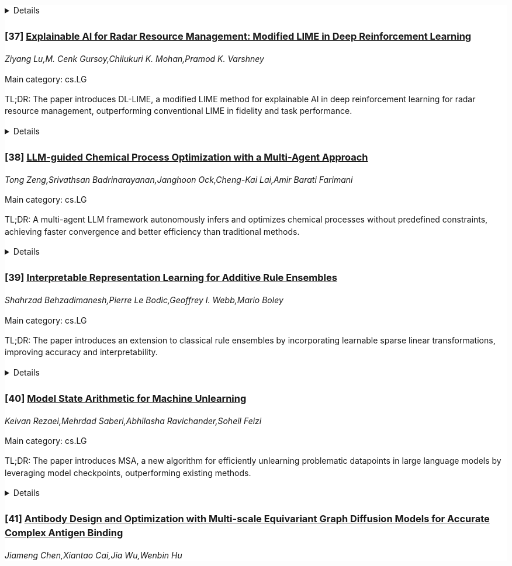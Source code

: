 
<details><summary>Details</summary></details>


### [37] [Explainable AI for Radar Resource Management: Modified LIME in Deep Reinforcement Learning](https://arxiv.org/abs/2506.20916)
*Ziyang Lu,M. Cenk Gursoy,Chilukuri K. Mohan,Pramod K. Varshney*

Main category: cs.LG

TL;DR: The paper introduces DL-LIME, a modified LIME method for explainable AI in deep reinforcement learning for radar resource management, outperforming conventional LIME in fidelity and task performance.


<details><summary>Details</summary></details>


### [38] [LLM-guided Chemical Process Optimization with a Multi-Agent Approach](https://arxiv.org/abs/2506.20921)
*Tong Zeng,Srivathsan Badrinarayanan,Janghoon Ock,Cheng-Kai Lai,Amir Barati Farimani*

Main category: cs.LG

TL;DR: A multi-agent LLM framework autonomously infers and optimizes chemical processes without predefined constraints, achieving faster convergence and better efficiency than traditional methods.


<details><summary>Details</summary></details>


### [39] [Interpretable Representation Learning for Additive Rule Ensembles](https://arxiv.org/abs/2506.20927)
*Shahrzad Behzadimanesh,Pierre Le Bodic,Geoffrey I. Webb,Mario Boley*

Main category: cs.LG

TL;DR: The paper introduces an extension to classical rule ensembles by incorporating learnable sparse linear transformations, improving accuracy and interpretability.


<details><summary>Details</summary></details>


### [40] [Model State Arithmetic for Machine Unlearning](https://arxiv.org/abs/2506.20941)
*Keivan Rezaei,Mehrdad Saberi,Abhilasha Ravichander,Soheil Feizi*

Main category: cs.LG

TL;DR: The paper introduces MSA, a new algorithm for efficiently unlearning problematic datapoints in large language models by leveraging model checkpoints, outperforming existing methods.


<details><summary>Details</summary></details>


### [41] [Antibody Design and Optimization with Multi-scale Equivariant Graph Diffusion Models for Accurate Complex Antigen Binding](https://arxiv.org/abs/2506.20957)
*Jiameng Chen,Xiantao Cai,Jia Wu,Wenbin Hu*
